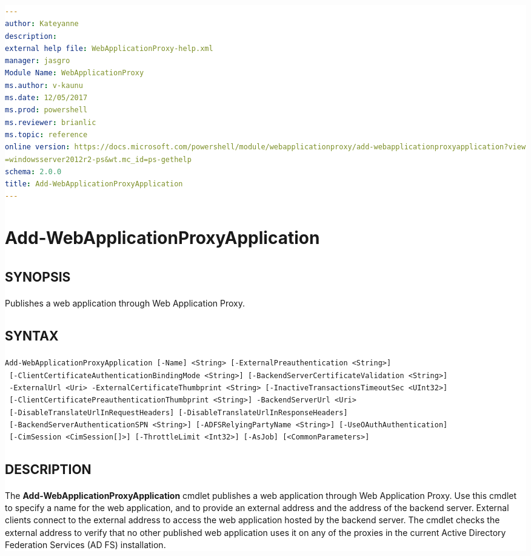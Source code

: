 ```yaml
---
author: Kateyanne
description: 
external help file: WebApplicationProxy-help.xml
manager: jasgro
Module Name: WebApplicationProxy
ms.author: v-kaunu
ms.date: 12/05/2017
ms.prod: powershell
ms.reviewer: brianlic
ms.topic: reference
online version: https://docs.microsoft.com/powershell/module/webapplicationproxy/add-webapplicationproxyapplication?view=windowsserver2012r2-ps&wt.mc_id=ps-gethelp
schema: 2.0.0
title: Add-WebApplicationProxyApplication
---
```


# Add-WebApplicationProxyApplication

## SYNOPSIS
Publishes a web application through Web Application Proxy.

## SYNTAX

```
Add-WebApplicationProxyApplication [-Name] <String> [-ExternalPreauthentication <String>]
 [-ClientCertificateAuthenticationBindingMode <String>] [-BackendServerCertificateValidation <String>]
 -ExternalUrl <Uri> -ExternalCertificateThumbprint <String> [-InactiveTransactionsTimeoutSec <UInt32>]
 [-ClientCertificatePreauthenticationThumbprint <String>] -BackendServerUrl <Uri>
 [-DisableTranslateUrlInRequestHeaders] [-DisableTranslateUrlInResponseHeaders]
 [-BackendServerAuthenticationSPN <String>] [-ADFSRelyingPartyName <String>] [-UseOAuthAuthentication]
 [-CimSession <CimSession[]>] [-ThrottleLimit <Int32>] [-AsJob] [<CommonParameters>]
```

## DESCRIPTION
The **Add-WebApplicationProxyApplication** cmdlet publishes a web application through Web Application Proxy.
Use this cmdlet to specify a name for the web application, and to provide an external address and the address of the backend server.
External clients connect to the external address to access the web application hosted by the backend server.
The cmdlet checks the external address to verify that no other published web application uses it on any of the proxies in the current Active Directory Federation Services (AD FS) installation.
